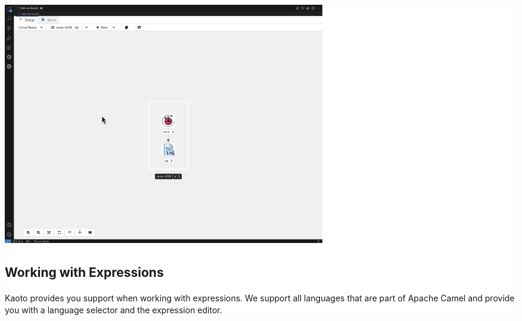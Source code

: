   <img src="catalog.gif" alt="Catalog" height="400"/>
</div>

## Working with Expressions

Kaoto provides you support when working with expressions. We support all languages that are part of Apache Camel and provide you with a language selector and the expression editor.

<div style="text-align: center">